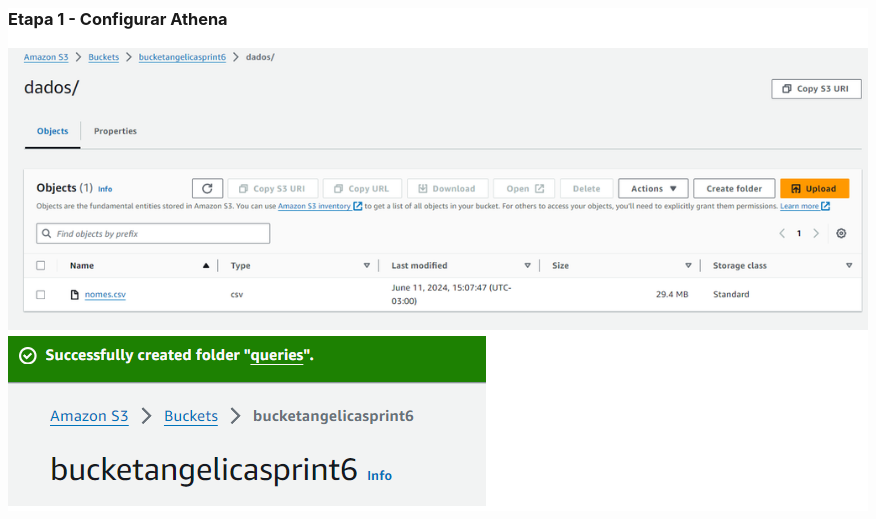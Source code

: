 ### Etapa 1 - Configurar Athena

![1](evidencias/exercicios/2_athena/etapa1/1.png)
![2](evidencias/exercicios/2_athena/etapa1/2.png)